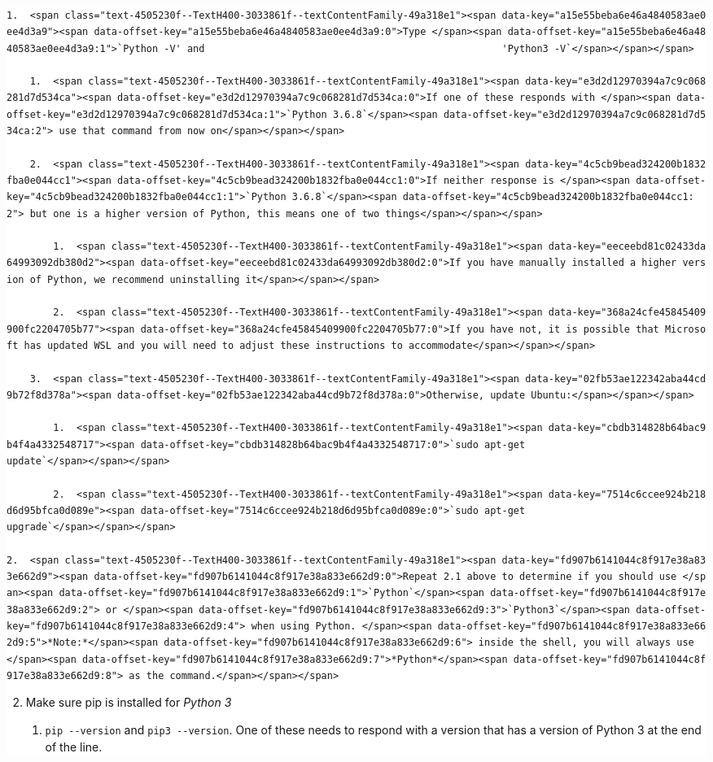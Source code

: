     1.  <span class="text-4505230f--TextH400-3033861f--textContentFamily-49a318e1"><span data-key="a15e55beba6e46a4840583ae0ee4d3a9"><span data-offset-key="a15e55beba6e46a4840583ae0ee4d3a9:0">Type </span><span data-offset-key="a15e55beba6e46a4840583ae0ee4d3a9:1">`Python -V' and                                                   'Python3 -V`</span></span></span>

        1.  <span class="text-4505230f--TextH400-3033861f--textContentFamily-49a318e1"><span data-key="e3d2d12970394a7c9c068281d7d534ca"><span data-offset-key="e3d2d12970394a7c9c068281d7d534ca:0">If one of these responds with </span><span data-offset-key="e3d2d12970394a7c9c068281d7d534ca:1">`Python 3.6.8`</span><span data-offset-key="e3d2d12970394a7c9c068281d7d534ca:2"> use that command from now on</span></span></span>

        2.  <span class="text-4505230f--TextH400-3033861f--textContentFamily-49a318e1"><span data-key="4c5cb9bead324200b1832fba0e044cc1"><span data-offset-key="4c5cb9bead324200b1832fba0e044cc1:0">If neither response is </span><span data-offset-key="4c5cb9bead324200b1832fba0e044cc1:1">`Python 3.6.8`</span><span data-offset-key="4c5cb9bead324200b1832fba0e044cc1:2"> but one is a higher version of Python, this means one of two things</span></span></span>

            1.  <span class="text-4505230f--TextH400-3033861f--textContentFamily-49a318e1"><span data-key="eeceebd81c02433da64993092db380d2"><span data-offset-key="eeceebd81c02433da64993092db380d2:0">If you have manually installed a higher version of Python, we recommend uninstalling it</span></span></span>

            2.  <span class="text-4505230f--TextH400-3033861f--textContentFamily-49a318e1"><span data-key="368a24cfe45845409900fc2204705b77"><span data-offset-key="368a24cfe45845409900fc2204705b77:0">If you have not, it is possible that Microsoft has updated WSL and you will need to adjust these instructions to accommodate</span></span></span>

        3.  <span class="text-4505230f--TextH400-3033861f--textContentFamily-49a318e1"><span data-key="02fb53ae122342aba44cd9b72f8d378a"><span data-offset-key="02fb53ae122342aba44cd9b72f8d378a:0">Otherwise, update Ubuntu:</span></span></span>

            1.  <span class="text-4505230f--TextH400-3033861f--textContentFamily-49a318e1"><span data-key="cbdb314828b64bac9b4f4a4332548717"><span data-offset-key="cbdb314828b64bac9b4f4a4332548717:0">`sudo apt-get                                                               update`</span></span></span>

            2.  <span class="text-4505230f--TextH400-3033861f--textContentFamily-49a318e1"><span data-key="7514c6ccee924b218d6d95bfca0d089e"><span data-offset-key="7514c6ccee924b218d6d95bfca0d089e:0">`sudo apt-get                                                               upgrade`</span></span></span>

    2.  <span class="text-4505230f--TextH400-3033861f--textContentFamily-49a318e1"><span data-key="fd907b6141044c8f917e38a833e662d9"><span data-offset-key="fd907b6141044c8f917e38a833e662d9:0">Repeat 2.1 above to determine if you should use </span><span data-offset-key="fd907b6141044c8f917e38a833e662d9:1">`Python`</span><span data-offset-key="fd907b6141044c8f917e38a833e662d9:2"> or </span><span data-offset-key="fd907b6141044c8f917e38a833e662d9:3">`Python3`</span><span data-offset-key="fd907b6141044c8f917e38a833e662d9:4"> when using Python. </span><span data-offset-key="fd907b6141044c8f917e38a833e662d9:5">*Note:*</span><span data-offset-key="fd907b6141044c8f917e38a833e662d9:6"> inside the shell, you will always use </span><span data-offset-key="fd907b6141044c8f917e38a833e662d9:7">*Python*</span><span data-offset-key="fd907b6141044c8f917e38a833e662d9:8"> as the command.</span></span></span>

2.  <span class="text-4505230f--TextH400-3033861f--textContentFamily-49a318e1"><span data-key="3fbdae8655314ab08d18a5e6dd3e2ccb"><span data-offset-key="3fbdae8655314ab08d18a5e6dd3e2ccb:0">Make sure pip is installed for </span><span data-offset-key="3fbdae8655314ab08d18a5e6dd3e2ccb:1">*Python 3*</span></span></span>

    1.  <span class="text-4505230f--TextH400-3033861f--textContentFamily-49a318e1"><span data-key="0b1f0dd0e41f4c2988c4936d6ca7f6d0"><span data-offset-key="0b1f0dd0e41f4c2988c4936d6ca7f6d0:0">`pip --version`</span><span data-offset-key="0b1f0dd0e41f4c2988c4936d6ca7f6d0:1"> and </span><span data-offset-key="0b1f0dd0e41f4c2988c4936d6ca7f6d0:2">`pip3 --version`</span><span data-offset-key="0b1f0dd0e41f4c2988c4936d6ca7f6d0:3">. One of these needs to respond with a version that has a version of Python 3 at the end of the line.</span></span></span>
